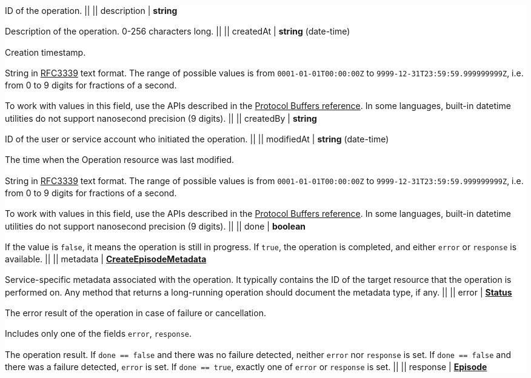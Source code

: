ID of the operation. ||
|| description | **string**

Description of the operation. 0-256 characters long. ||
|| createdAt | **string** (date-time)

Creation timestamp.

String in [RFC3339](https://www.ietf.org/rfc/rfc3339.txt) text format. The range of possible values is from
`0001-01-01T00:00:00Z` to `9999-12-31T23:59:59.999999999Z`, i.e. from 0 to 9 digits for fractions of a second.

To work with values in this field, use the APIs described in the
[Protocol Buffers reference](https://developers.google.com/protocol-buffers/docs/reference/overview).
In some languages, built-in datetime utilities do not support nanosecond precision (9 digits). ||
|| createdBy | **string**

ID of the user or service account who initiated the operation. ||
|| modifiedAt | **string** (date-time)

The time when the Operation resource was last modified.

String in [RFC3339](https://www.ietf.org/rfc/rfc3339.txt) text format. The range of possible values is from
`0001-01-01T00:00:00Z` to `9999-12-31T23:59:59.999999999Z`, i.e. from 0 to 9 digits for fractions of a second.

To work with values in this field, use the APIs described in the
[Protocol Buffers reference](https://developers.google.com/protocol-buffers/docs/reference/overview).
In some languages, built-in datetime utilities do not support nanosecond precision (9 digits). ||
|| done | **boolean**

If the value is `false`, it means the operation is still in progress.
If `true`, the operation is completed, and either `error` or `response` is available. ||
|| metadata | **[CreateEpisodeMetadata](#yandex.cloud.video.v1.CreateEpisodeMetadata)**

Service-specific metadata associated with the operation.
It typically contains the ID of the target resource that the operation is performed on.
Any method that returns a long-running operation should document the metadata type, if any. ||
|| error | **[Status](#google.rpc.Status)**

The error result of the operation in case of failure or cancellation.

Includes only one of the fields `error`, `response`.

The operation result.
If `done == false` and there was no failure detected, neither `error` nor `response` is set.
If `done == false` and there was a failure detected, `error` is set.
If `done == true`, exactly one of `error` or `response` is set. ||
|| response | **[Episode](#yandex.cloud.video.v1.Episode)**
